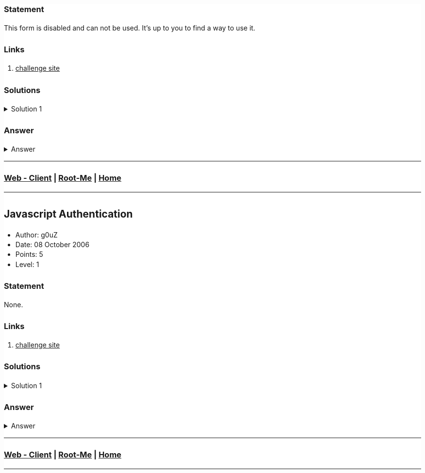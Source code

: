 ### Statement

This form is disabled and can not be used. It’s up to you to find a way to use it.

### Links

1. [challenge site](http://challenge01.root-me.org/web-client/ch25/)

### Solutions

<details><summary markdown="span">Solution 1</summary></details>

### Answer

<details><summary markdown="span">Answer</summary></details>

---

### [Web - Client](#contents) | [Root-Me](./rootme.md) | [Home](./index.md)

---

## Javascript Authentication

- Author: g0uZ
- Date: 08 October 2006
- Points: 5
- Level: 1

### Statement

None.

### Links

1. [challenge site](http://challenge01.root-me.org/web-client/ch9/)

### Solutions

<details><summary markdown="span">Solution 1</summary></details>

### Answer

<details><summary markdown="span">Answer</summary></details>

---

### [Web - Client](#contents) | [Root-Me](./rootme.md) | [Home](./index.md)

---
